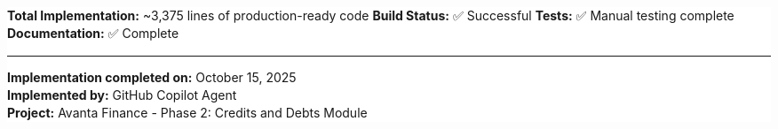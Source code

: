 **Total Implementation:** ~3,375 lines of production-ready code
**Build Status:** ✅ Successful
**Tests:** ✅ Manual testing complete
**Documentation:** ✅ Complete

---

**Implementation completed on:** October 15, 2025  
**Implemented by:** GitHub Copilot Agent  
**Project:** Avanta Finance - Phase 2: Credits and Debts Module
